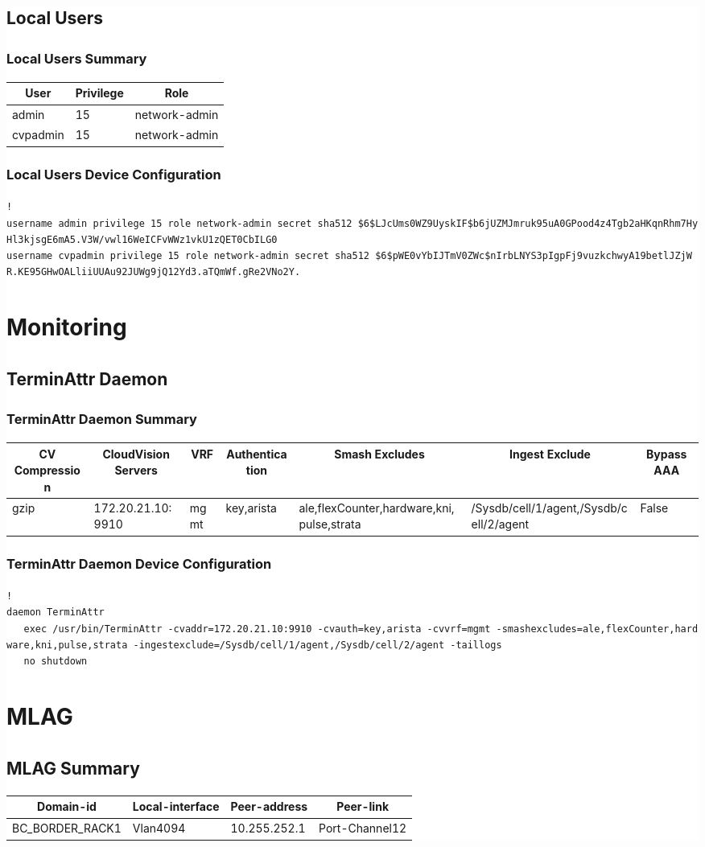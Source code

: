 ## Local Users

### Local Users Summary

| User | Privilege | Role |
| ---- | --------- | ---- |
| admin | 15 | network-admin |
| cvpadmin | 15 | network-admin |

### Local Users Device Configuration

```eos
!
username admin privilege 15 role network-admin secret sha512 $6$LJcUms0WZ9UyskIF$b6jUZMJmruk95uA0GPood4z4Tgb2aHKqnRhm7HyHl3kjsgE6mA5.V3W/vwl16WeICFvWWz1vkU1zQET0CbILG0
username cvpadmin privilege 15 role network-admin secret sha512 $6$pWE0vYbIJTmV0ZWc$nIrbLNYS3pIgpFj9vuzkchwyA19betlJZjWR.KE95GHwOALliiUUAu92JUWg9jQ12Yd3.aTQmWf.gRe2VNo2Y.
```

# Monitoring

## TerminAttr Daemon

### TerminAttr Daemon Summary

| CV Compression | CloudVision Servers | VRF | Authentication | Smash Excludes | Ingest Exclude | Bypass AAA |
| -------------- | ------------------- | --- | -------------- | -------------- | -------------- | ---------- |
| gzip | 172.20.21.10:9910 | mgmt | key,arista | ale,flexCounter,hardware,kni,pulse,strata | /Sysdb/cell/1/agent,/Sysdb/cell/2/agent | False |

### TerminAttr Daemon Device Configuration

```eos
!
daemon TerminAttr
   exec /usr/bin/TerminAttr -cvaddr=172.20.21.10:9910 -cvauth=key,arista -cvvrf=mgmt -smashexcludes=ale,flexCounter,hardware,kni,pulse,strata -ingestexclude=/Sysdb/cell/1/agent,/Sysdb/cell/2/agent -taillogs
   no shutdown
```

# MLAG

## MLAG Summary

| Domain-id | Local-interface | Peer-address | Peer-link |
| --------- | --------------- | ------------ | --------- |
| BC_BORDER_RACK1 | Vlan4094 | 10.255.252.1 | Port-Channel12 |
